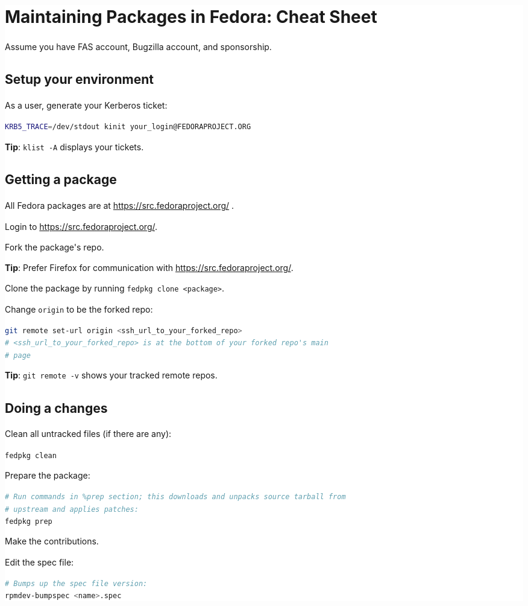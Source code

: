 # Maintaining Packages in Fedora: Cheat Sheet

Assume you have FAS account, Bugzilla account, and sponsorship.

## Setup your environment

As a user, generate your Kerberos ticket:
```sh
KRB5_TRACE=/dev/stdout kinit your_login@FEDORAPROJECT.ORG
```

**Tip**: `klist -A` displays your tickets.

## Getting a package

All Fedora packages are at https://src.fedoraproject.org/ .

Login to https://src.fedoraproject.org/.

Fork the package's repo.

**Tip**: Prefer Firefox for communication with https://src.fedoraproject.org/.

Clone the package by running `fedpkg clone <package>`.

Change `origin` to be the forked repo:
```sh
git remote set-url origin <ssh_url_to_your_forked_repo>
# <ssh_url_to_your_forked_repo> is at the bottom of your forked repo's main
# page
```

**Tip**: `git remote -v` shows your tracked remote repos.

## Doing a changes

Clean all untracked files (if there are any):
```sh
fedpkg clean
```

Prepare the package:
```sh
# Run commands in %prep section; this downloads and unpacks source tarball from
# upstream and applies patches:
fedpkg prep
```

Make the contributions.

Edit the spec file:
```sh
# Bumps up the spec file version:
rpmdev-bumpspec <name>.spec
```
